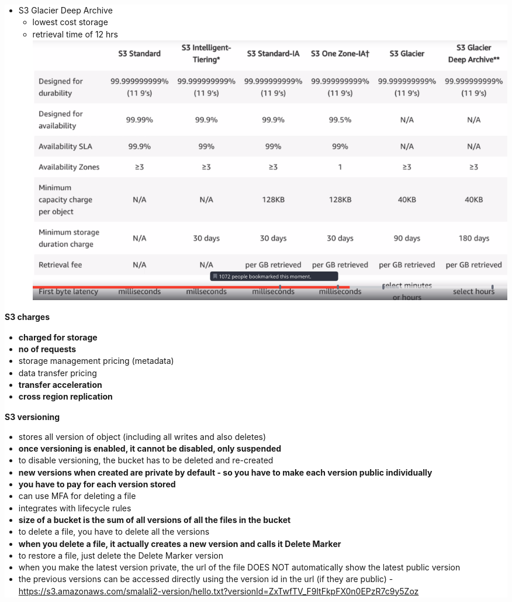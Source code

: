 - S3 Glacier Deep Archive
  - lowest cost storage
  - retrieval time of 12 hrs
![alt text](resources/S3_Storage_Classes.png "S3 Storage Classes")

**S3 charges**
- **charged for storage**
- **no of requests**
- storage management pricing (metadata)
- data transfer pricing
- **transfer acceleration**
- **cross region replication**

**S3 versioning**
- stores all version of object (including all writes and also deletes)
- **once versioning is enabled, it cannot be disabled, only suspended**
- to disable versioning, the bucket has to be deleted and re-created
- **new versions when created are private by default - so you have to make each version public individually**
- **you have to pay for each version stored**
- can use MFA for deleting a file
- integrates with lifecycle rules
- **size of a bucket is the sum of all versions of all the files in the bucket**
- to delete a file, you have to delete all the versions
- **when you delete a file, it actually creates a new version and calls it Delete Marker**
- to restore a file, just delete the Delete Marker version
- when you make the latest version private, the url of the file DOES NOT automatically show the latest public version
- the previous versions can be accessed directly using the version id in the url (if they are public) - https://s3.amazonaws.com/smalali2-version/hello.txt?versionId=ZxTwfTV_F9ltFkpFX0n0EPzR7c9y5Zoz
